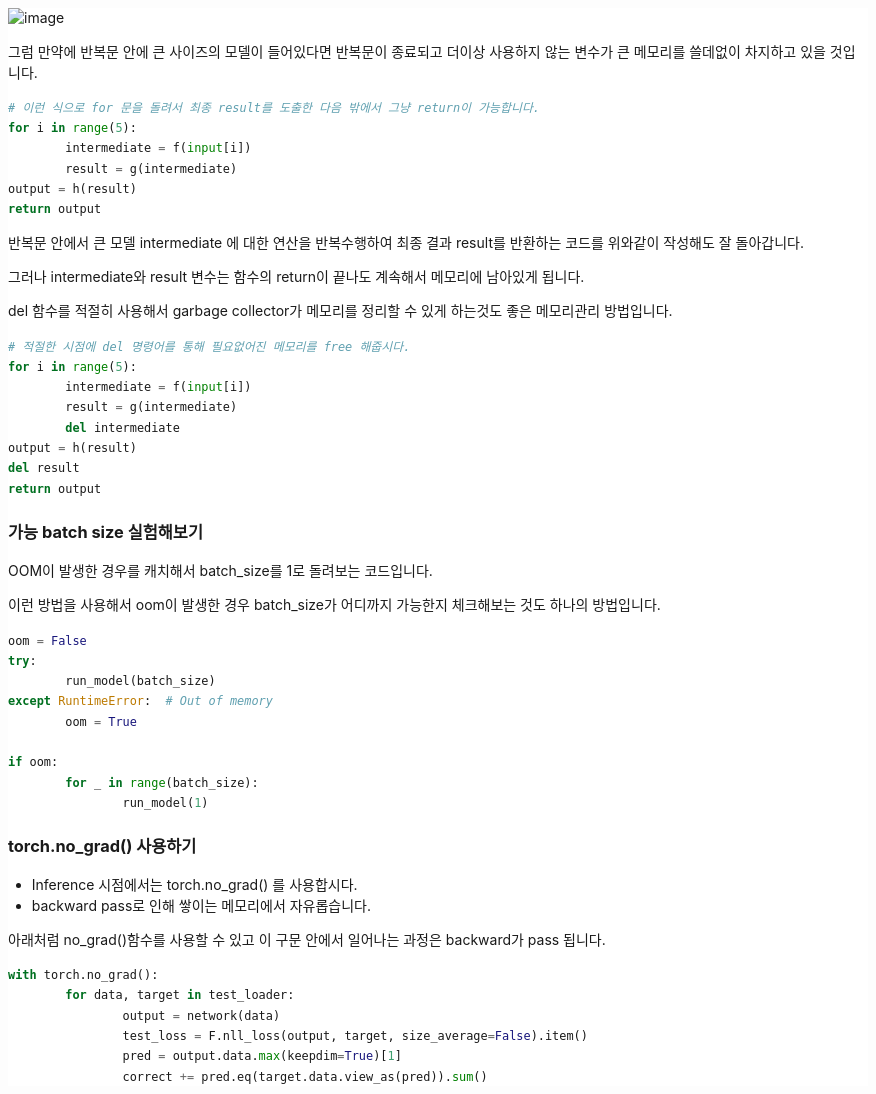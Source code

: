 ![image](https://user-images.githubusercontent.com/72616557/226944856-9ff0c3be-92c4-4d45-bc23-881cf2313539.png)

그럼 만약에 반복문 안에 큰 사이즈의 모델이 들어있다면 반복문이 종료되고 더이상 사용하지 않는 변수가 큰 메모리를 쓸데없이 차지하고 있을 것입니다.

```python
# 이런 식으로 for 문을 돌려서 최종 result를 도출한 다음 밖에서 그냥 return이 가능합니다.
for i in range(5):
		intermediate = f(input[i])
		result = g(intermediate)
output = h(result)
return output
```

반복문 안에서 큰 모델 intermediate 에 대한 연산을 반복수행하여 최종 결과 result를 반환하는 코드를 위와같이 작성해도 잘 돌아갑니다. 

그러나 intermediate와 result 변수는 함수의 return이 끝나도 계속해서 메모리에 남아있게 됩니다.

del 함수를 적절히 사용해서 garbage collector가 메모리를 정리할 수 있게 하는것도 좋은 메모리관리 방법입니다.

```python
# 적절한 시점에 del 명령어를 통해 필요없어진 메모리를 free 해줍시다.
for i in range(5):
		intermediate = f(input[i])
		result = g(intermediate)
		del intermediate
output = h(result)
del result
return output
```

### 가능 batch size 실험해보기

OOM이 발생한 경우를 캐치해서 batch_size를 1로 돌려보는 코드입니다.

이런 방법을 사용해서 oom이 발생한 경우 batch_size가 어디까지 가능한지 체크해보는 것도 하나의 방법입니다.

```python
oom = False
try:
		run_model(batch_size)
except RuntimeError:  # Out of memory
		oom = True

if oom:
		for _ in range(batch_size):
				run_model(1)
```

### torch.no_grad() 사용하기

- Inference 시점에서는 torch.no_grad() 를 사용합시다.
- backward pass로 인해 쌓이는 메모리에서 자유롭습니다.

아래처럼 no_grad()함수를 사용할 수 있고 이 구문 안에서 일어나는 과정은 backward가 pass 됩니다.

```python
with torch.no_grad():
		for data, target in test_loader:
				output = network(data)
				test_loss = F.nll_loss(output, target, size_average=False).item()
				pred = output.data.max(keepdim=True)[1]
				correct += pred.eq(target.data.view_as(pred)).sum()
```
